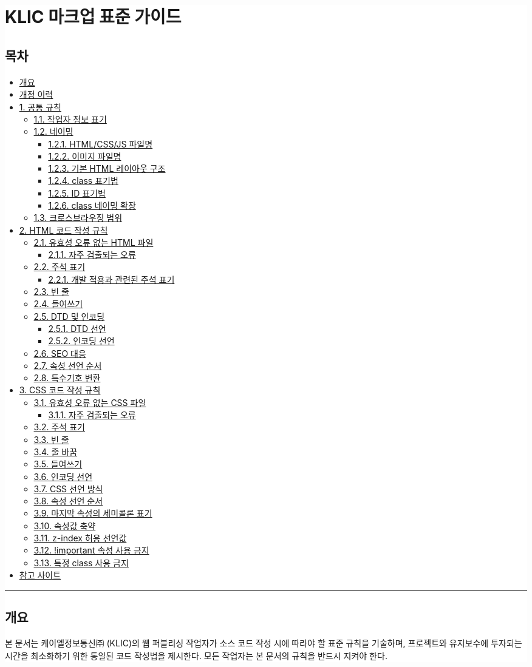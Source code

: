<h1>KLIC 마크업 표준 가이드</h1>

<h2>목차</h2>

- [개요](#개요)
- [개정 이력](#개정-이력)
- [1. 공통 규칙](#1-공통-규칙)
  - [1.1. 작업자 정보 표기](#11-작업자-정보-표기)
  - [1.2. 네이밍](#12-네이밍)
    - [1.2.1. HTML/CSS/JS 파일명](#121-htmlcssjs-파일명)
    - [1.2.2. 이미지 파일명](#122-이미지-파일명)
    - [1.2.3. 기본 HTML 레이아웃 구조](#123-기본-html-레이아웃-구조)
    - [1.2.4. class 표기법](#124-class-표기법)
    - [1.2.5. ID 표기법](#125-id-표기법)
    - [1.2.6. class 네이밍 확장](#126-class-네이밍-확장)
  - [1.3. 크로스브라우징 범위](#13-크로스브라우징-범위)
- [2. HTML 코드 작성 규칙](#2-html-코드-작성-규칙)
  - [2.1. 유효성 오류 없는 HTML 파일](#21-유효성-오류-없는-html-파일)
    - [2.1.1. 자주 검출되는 오류](#211-자주-검출되는-오류)
  - [2.2. 주석 표기](#22-주석-표기)
    - [2.2.1. 개발 적용과 관련된 주석 표기](#221-개발-적용과-관련된-주석-표기)
  - [2.3. 빈 줄](#23-빈-줄)
  - [2.4. 들여쓰기](#24-들여쓰기)
  - [2.5. DTD 및 인코딩](#25-dtd-및-인코딩)
    - [2.5.1. DTD 선언](#251-dtd-선언)
    - [2.5.2. 인코딩 선언](#252-인코딩-선언)
  - [2.6. SEO 대응](#26-seo-대응)
  - [2.7. 속성 선언 순서](#27-속성-선언-순서)
  - [2.8. 특수기호 변환](#28-특수기호-변환)
- [3. CSS 코드 작성 규칙](#3-css-코드-작성-규칙)
  - [3.1. 유효성 오류 없는 CSS 파일](#31-유효성-오류-없는-css-파일)
    - [3.1.1. 자주 검출되는 오류](#311-자주-검출되는-오류)
  - [3.2. 주석 표기](#32-주석-표기)
  - [3.3. 빈 줄](#33-빈-줄)
  - [3.4. 줄 바꿈](#34-줄-바꿈)
  - [3.5. 들여쓰기](#35-들여쓰기)
  - [3.6. 인코딩 선언](#36-인코딩-선언)
  - [3.7. CSS 선언 방식](#37-css-선언-방식)
  - [3.8. 속성 선언 순서](#38-속성-선언-순서)
  - [3.9. 마지막 속성의 세미콜론 표기](#39-마지막-속성의-세미콜론-표기)
  - [3.10. 속성값 축약](#310-속성값-축약)
  - [3.11. z-index 허용 선언값](#311-z-index-허용-선언값)
  - [3.12. !important 속성 사용 금지](#312-important-속성-사용-금지)
  - [3.13. 특정 class 사용 금지](#313-특정-class-사용-금지)
- [참고 사이트](#참고-사이트)
    
---

## 개요

본 문서는 케이엘정보통신㈜ (KLIC)의 웹 퍼블리싱 작업자가 소스 코드 작성 시에 따라야 할 표준 규칙을 기술하며, 프로젝트와 유지보수에 투자되는 시간을 최소화하기 위한 통일된 코드 작성법을 제시한다. 모든 작업자는 본 문서의 규칙을 반드시 지켜야 한다.
